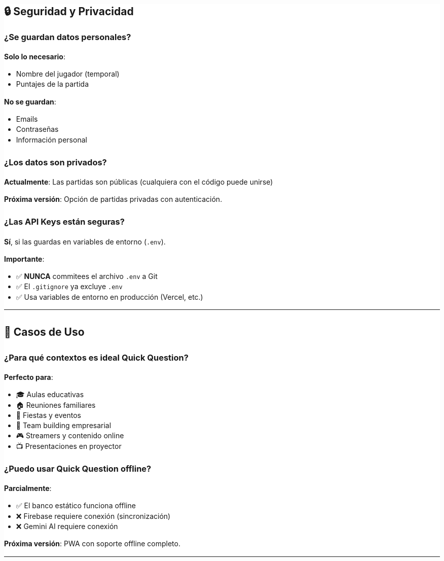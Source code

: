 
## 🔒 Seguridad y Privacidad

### ¿Se guardan datos personales?

**Solo lo necesario**:
- Nombre del jugador (temporal)
- Puntajes de la partida

**No se guardan**:
- Emails
- Contraseñas
- Información personal

### ¿Los datos son privados?

**Actualmente**: Las partidas son públicas (cualquiera con el código puede unirse)

**Próxima versión**: Opción de partidas privadas con autenticación.

### ¿Las API Keys están seguras?

**Sí**, si las guardas en variables de entorno (`.env`).

**Importante**:
- ✅ **NUNCA** commitees el archivo `.env` a Git
- ✅ El `.gitignore` ya excluye `.env`
- ✅ Usa variables de entorno en producción (Vercel, etc.)

---

## 📱 Casos de Uso

### ¿Para qué contextos es ideal Quick Question?

**Perfecto para**:
- 🎓 Aulas educativas
- 🏠 Reuniones familiares
- 🎉 Fiestas y eventos
- 💼 Team building empresarial
- 🎮 Streamers y contenido online
- 📺 Presentaciones en proyector

### ¿Puedo usar Quick Question offline?

**Parcialmente**:
- ✅ El banco estático funciona offline
- ❌ Firebase requiere conexión (sincronización)
- ❌ Gemini AI requiere conexión

**Próxima versión**: PWA con soporte offline completo.

---
